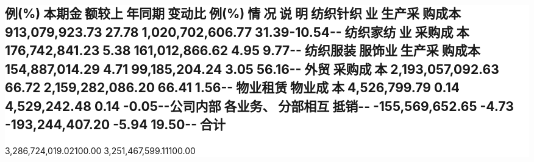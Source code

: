 例(%)
本期金
额较上
年同期
变动比
例(%)
情
况
说
明
纺织针织
业
生产采
购成本
913,079,923.73
27.78
1,020,702,606.77
31.39-10.54--
纺织家纺
业
采购成
本
176,742,841.23
5.38
161,012,866.62
4.95
9.77--
纺织服装
服饰业
生产采
购成本
154,887,014.29
4.71
99,185,204.24
3.05
56.16--
外贸
采购成
本
2,193,057,092.63
66.72
2,159,282,086.20
66.41
1.56--
物业租赁
物业成
本
4,526,799.79
0.14
4,529,242.48
0.14
-0.05--公司内部
各业务、
分部相互
抵销--
-155,569,652.65
-4.73
-193,244,407.20
-5.94
19.50--
合计
--
3,286,724,019.02100.00
3,251,467,599.11100.00